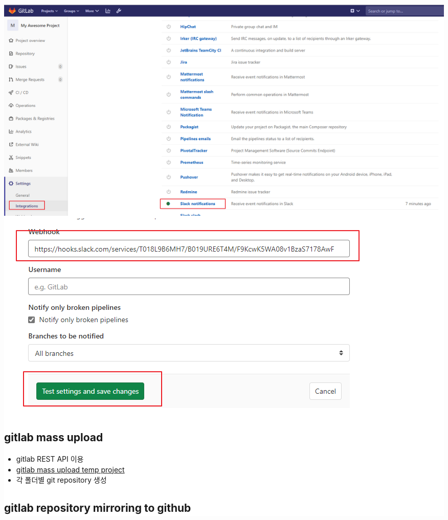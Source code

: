    ![gitlab slack notification](./image/gitlab.slack.1.png)  
   ![gitlab slack notification](./image/gitlab.slack.2.png)

## gitlab mass upload

- gitlab REST API 이용
- [gitlab mass upload temp project](https://github.com/shockzinfinity/gitlab-mass-upload)
- 각 폴더별 git repository 생성

## gitlab repository mirroring to github
